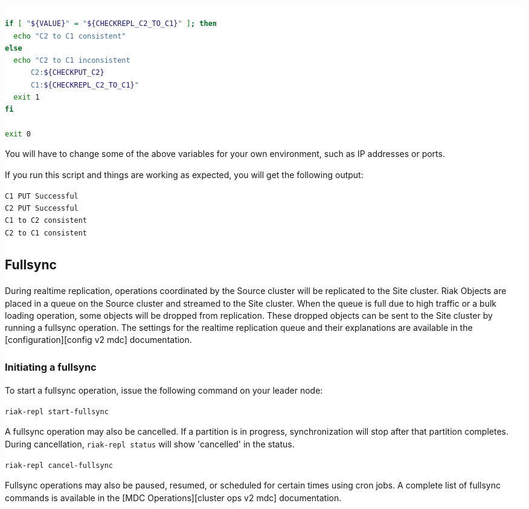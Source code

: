 ```bash

if [ "${VALUE}" = "${CHECKREPL_C2_TO_C1}" ]; then
  echo "C2 to C1 consistent"
else
  echo "C2 to C1 inconsistent
      C2:${CHECKPUT_C2}
      C1:${CHECKREPL_C2_TO_C1}"
  exit 1
fi

exit 0
```

You will have to change some of the above variables for your own
environment, such as IP addresses or ports.

If you run this script and things are working as expected, you will get
the following output:

```
C1 PUT Successful
C2 PUT Successful
C1 to C2 consistent
C2 to C1 consistent
```

## Fullsync

During realtime replication, operations coordinated by the Source
cluster will be replicated to the Site cluster. Riak Objects are placed
in a queue on the Source cluster and streamed to the Site cluster. When
the queue is full due to high traffic or a bulk loading operation, some
objects will be dropped from replication. These dropped objects can be
sent to the Site cluster by running a fullsync operation. The settings
for the realtime replication queue and their explanations are available
in the [configuration][config v2 mdc] documentation.

### Initiating a fullsync

To start a fullsync operation, issue the following command on your
leader node:

```bash
riak-repl start-fullsync
```
  
A fullsync operation may also be cancelled. If a partition is in
progress, synchronization will stop after that partition completes.
During cancellation, `riak-repl status` will show 'cancelled' in the
status.

```bash
riak-repl cancel-fullsync
```
  
Fullsync operations may also be paused, resumed, or scheduled for
certain times using cron jobs. A complete list of fullsync commands is
available in the [MDC Operations][cluster ops v2 mdc] documentation.



